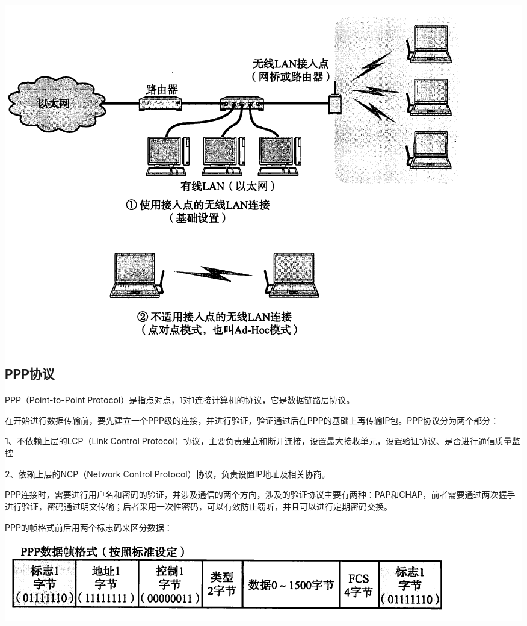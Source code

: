 ![无线通信](无线通信.png)

## PPP协议

PPP（Point-to-Point Protocol）是指点对点，1对1连接计算机的协议，它是数据链路层协议。

在开始进行数据传输前，要先建立一个PPP级的连接，并进行验证，验证通过后在PPP的基础上再传输IP包。PPP协议分为两个部分：

1、不依赖上层的LCP（Link Control Protocol）协议，主要负责建立和断开连接，设置最大接收单元，设置验证协议、是否进行通信质量监控

2、依赖上层的NCP（Network Control Protocol）协议，负责设置IP地址及相关协商。

PPP连接时，需要进行用户名和密码的验证，并涉及通信的两个方向，涉及的验证协议主要有两种：PAP和CHAP，前者需要通过两次握手进行验证，密码通过明文传输；后者采用一次性密码，可以有效防止窃听，并且可以进行定期密码交换。

PPP的帧格式前后用两个标志码来区分数据：

![PPP帧格式](PPP帧格式.png)
